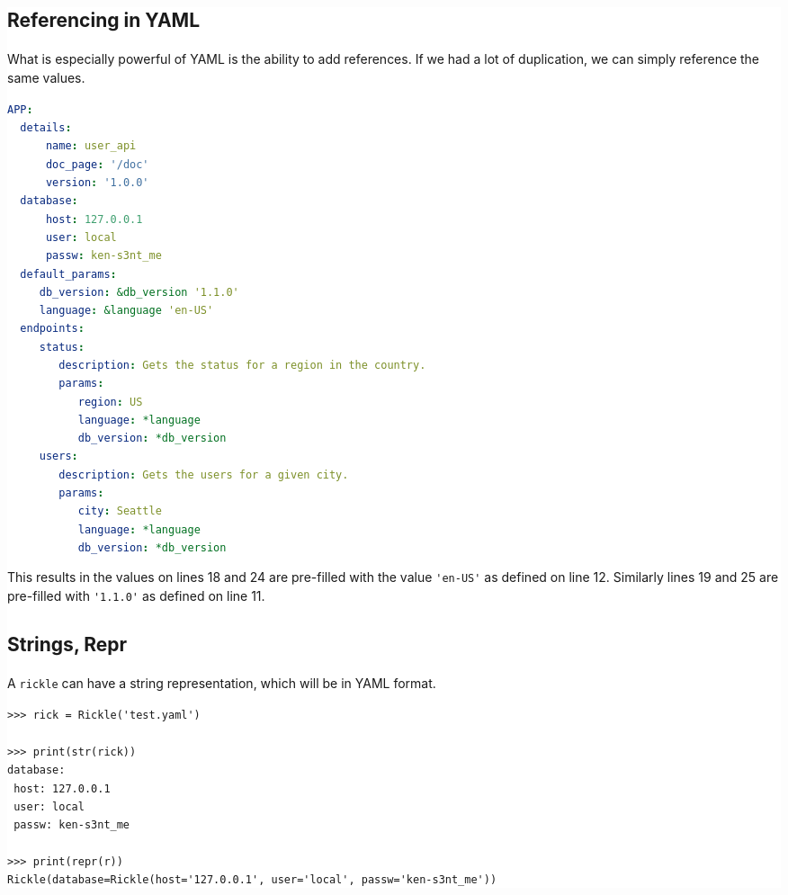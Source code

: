 ## Referencing in YAML

What is especially powerful of YAML is the ability to add references.
If we had a lot of duplication, we can simply reference the same values.

```yaml linenums="1" hl_lines="11 12 18 19 24 25"
APP:
  details:
      name: user_api
      doc_page: '/doc'
      version: '1.0.0'
  database:
      host: 127.0.0.1
      user: local
      passw: ken-s3nt_me
  default_params:
     db_version: &db_version '1.1.0'
     language: &language 'en-US'
  endpoints:
     status:
        description: Gets the status for a region in the country.
        params:
           region: US
           language: *language
           db_version: *db_version
     users:
        description: Gets the users for a given city.
        params:
           city: Seattle
           language: *language
           db_version: *db_version
```

This results in the values on lines 18 and 24 are pre-filled with the value ``'en-US'`` as defined on line 12.
Similarly lines  19 and 25 are pre-filled with ``'1.1.0'`` as defined on line 11.

## Strings, Repr


A ``rickle`` can have a string representation, which will be in YAML format.

```pycon
>>> rick = Rickle('test.yaml')

>>> print(str(rick))
database:
 host: 127.0.0.1
 user: local
 passw: ken-s3nt_me

>>> print(repr(r))
Rickle(database=Rickle(host='127.0.0.1', user='local', passw='ken-s3nt_me'))
```
